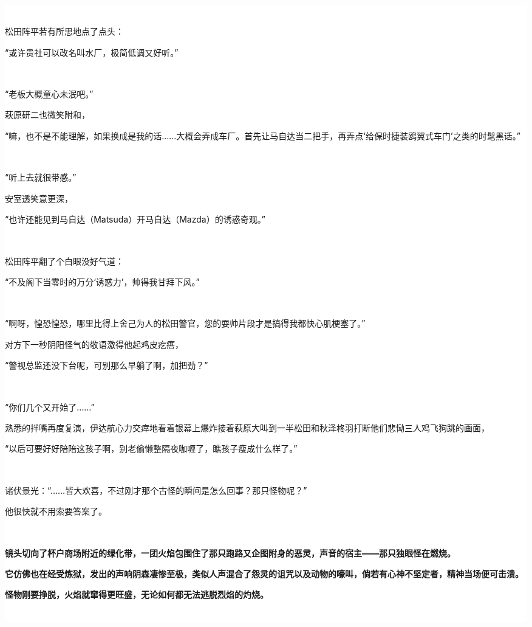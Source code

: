 <br>


松田阵平若有所思地点了点头：

“或许贵社可以改名叫水厂，极简低调又好听。”

<br>


“老板大概童心未泯吧。”

萩原研二也微笑附和，

“嘛，也不是不能理解，如果换成是我的话……大概会弄成车厂。首先让马自达当二把手，再弄点‘给保时捷装鸥翼式车门’之类的时髦黑话。”

<br>


“听上去就很带感。”

安室透笑意更深，

“也许还能见到马自达（Matsuda）开马自达（Mazda）的诱惑奇观。”

<br>


松田阵平翻了个白眼没好气道：

“不及阁下当零时的万分‘诱惑力’，帅得我甘拜下风。”

<br>


“啊呀，惶恐惶恐，哪里比得上舍己为人的松田警官，您的耍帅片段才是搞得我都快心肌梗塞了。”

对方下一秒阴阳怪气的敬语激得他起鸡皮疙瘩，

“警视总监还没下台呢，可别那么早躺了啊，加把劲？”

<br>


“你们几个又开始了……”

熟悉的拌嘴再度复演，伊达航心力交瘁地看着银幕上爆炸接着萩原大叫到一半松田和秋泽柊羽打断他们悲恸三人鸡飞狗跳的画面，

“以后可要好好陪陪这孩子啊，别老偷懒整隔夜咖喱了，瞧孩子瘦成什么样了。”

<br>


诸伏景光：“……皆大欢喜，不过刚才那个古怪的瞬间是怎么回事？那只怪物呢？”

他很快就不用索要答案了。

<br>


**镜头切向了杯户商场附近的绿化带，一团火焰包围住了那只跑路又企图附身的恶灵，声音的宿主——那只独眼怪在燃烧。**

**它仿佛也在经受炼狱，发出的声响阴森凄惨至极，类似人声混合了怨灵的诅咒以及动物的嚎叫，倘若有心神不坚定者，精神当场便可击溃。**

**怪物刚要挣脱，火焰就窜得更旺盛，无论如何都无法逃脱烈焰的灼烧。**

<br>
